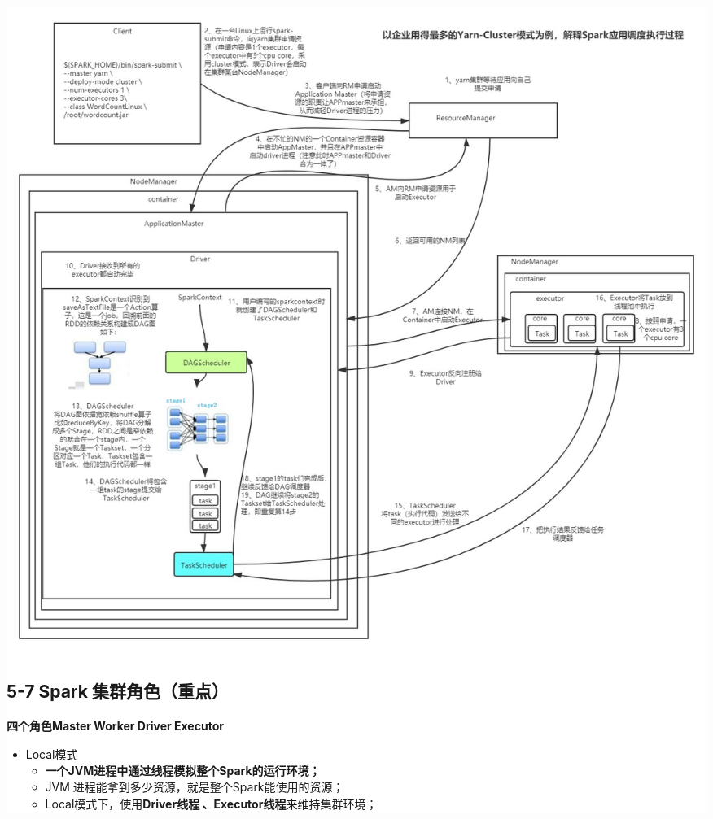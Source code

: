 ![SparkOnYarn流程详解](images/SparkOnYarn流程详解-1627611277729.jpg)



## 5-7 Spark 集群角色（重点）

**四个角色Master Worker Driver Executor**

- Local模式
  - **一个JVM进程中通过线程模拟整个Spark的运行环境；**
  - JVM 进程能拿到多少资源，就是整个Spark能使用的资源；
  - Local模式下，使用**Driver线程 、Executor线程**来维持集群环境；
